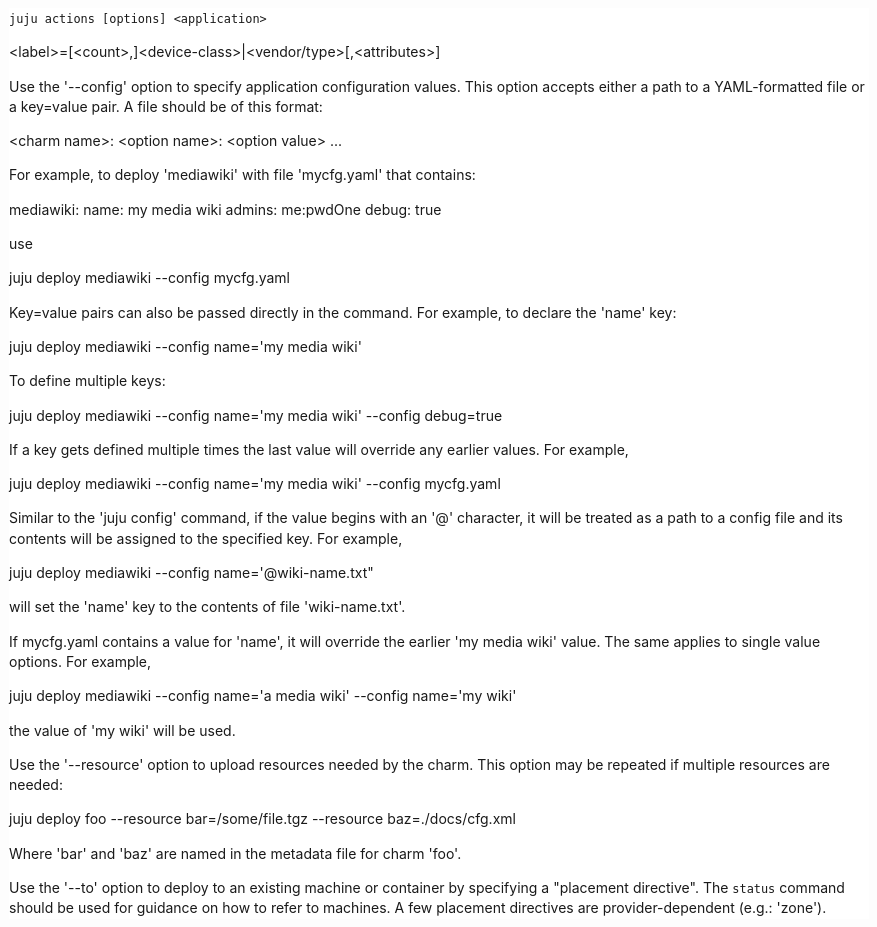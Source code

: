 ```juju actions [options] <application>```

  &lt;label&gt;=[&lt;count&gt;,]&lt;device-class&gt;&#x7c;&lt;vendor/type&gt;[,&lt;attributes&gt;]

Use the '--config' option to specify application configuration values. This
option accepts either a path to a YAML-formatted file or a key=value pair. A
file should be of this format:

  &lt;charm name&gt;:
	&lt;option name&gt;: &lt;option value&gt;
	...

For example, to deploy 'mediawiki' with file 'mycfg.yaml' that contains:

  mediawiki:
	name: my media wiki
	admins: me:pwdOne
	debug: true

use

  juju deploy mediawiki --config mycfg.yaml

Key=value pairs can also be passed directly in the command. For example, to
declare the 'name' key:

  juju deploy mediawiki --config name='my media wiki'

To define multiple keys:

  juju deploy mediawiki --config name='my media wiki' --config debug=true

If a key gets defined multiple times the last value will override any earlier
values. For example,

  juju deploy mediawiki --config name='my media wiki' --config mycfg.yaml

Similar to the 'juju config' command, if the value begins with an '@' character,
it will be treated as a path to a config file and its contents will be assigned
to the specified key. For example,

  juju deploy mediawiki --config name='@wiki-name.txt"

will set the 'name' key to the contents of file 'wiki-name.txt'.

If mycfg.yaml contains a value for 'name', it will override the earlier 'my
media wiki' value. The same applies to single value options. For example,

  juju deploy mediawiki --config name='a media wiki' --config name='my wiki'

the value of 'my wiki' will be used.

Use the '--resource' option to upload resources needed by the charm. This
option may be repeated if multiple resources are needed:

  juju deploy foo --resource bar=/some/file.tgz --resource baz=./docs/cfg.xml

Where 'bar' and 'baz' are named in the metadata file for charm 'foo'.

Use the '--to' option to deploy to an existing machine or container by
specifying a "placement directive". The `status` command should be used for
guidance on how to refer to machines. A few placement directives are
provider-dependent (e.g.: 'zone').

```